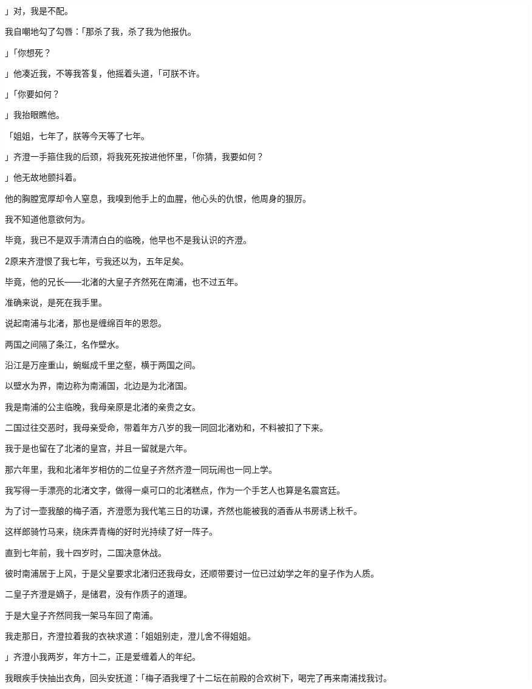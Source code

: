 」对，我是不配。

我自嘲地勾了勾唇：「那杀了我，杀了我为他报仇。

」「你想死？

」他凑近我，不等我答复，他摇着头道，「可朕不许。

」「你要如何？

」我抬眼瞧他。

「姐姐，七年了，朕等今天等了七年。

」齐澄一手箍住我的后颈，将我死死按进他怀里，「你猜，我要如何？

」他无故地颤抖着。

他的胸膛宽厚却令人窒息，我嗅到他手上的血腥，他心头的仇恨，他周身的狠厉。

我不知道他意欲何为。

毕竟，我已不是双手清清白白的临晚，他早也不是我认识的齐澄。

2原来齐澄恨了我七年，亏我还以为，五年足矣。

毕竟，他的兄长——北渚的大皇子齐然死在南浦，也不过五年。

准确来说，是死在我手里。

说起南浦与北渚，那也是缠绵百年的恩怨。

两国之间隔了条江，名作壁水。

沿江是万座重山，蜿蜒成千里之壑，横于两国之间。

以壁水为界，南边称为南浦国，北边是为北渚国。

我是南浦的公主临晚，我母亲原是北渚的亲贵之女。

二国过往交恶时，我母亲受命，带着年方八岁的我一同回北渚劝和，不料被扣了下来。

我于是也留在了北渚的皇宫，并且一留就是六年。

那六年里，我和北渚年岁相仿的二位皇子齐然齐澄一同玩闹也一同上学。

我写得一手漂亮的北渚文字，做得一桌可口的北渚糕点，作为一个手艺人也算是名震宫廷。

为了讨一壶我酿的梅子酒，齐澄愿为我代笔三日的功课，齐然也能被我的酒香从书房诱上秋千。

这样郎骑竹马来，绕床弄青梅的好时光持续了好一阵子。

直到七年前，我十四岁时，二国决意休战。

彼时南浦居于上风，于是父皇要求北渚归还我母女，还顺带要讨一位已过幼学之年的皇子作为人质。

二皇子齐澄是嫡子，是储君，没有作质子的道理。

于是大皇子齐然同我一架马车回了南浦。

我走那日，齐澄拉着我的衣袂求道：「姐姐别走，澄儿舍不得姐姐。

」齐澄小我两岁，年方十二，正是爱缠着人的年纪。

我眼疾手快抽出衣角，回头安抚道：「梅子酒我埋了十二坛在前殿的合欢树下，喝完了再来南浦找我讨。
